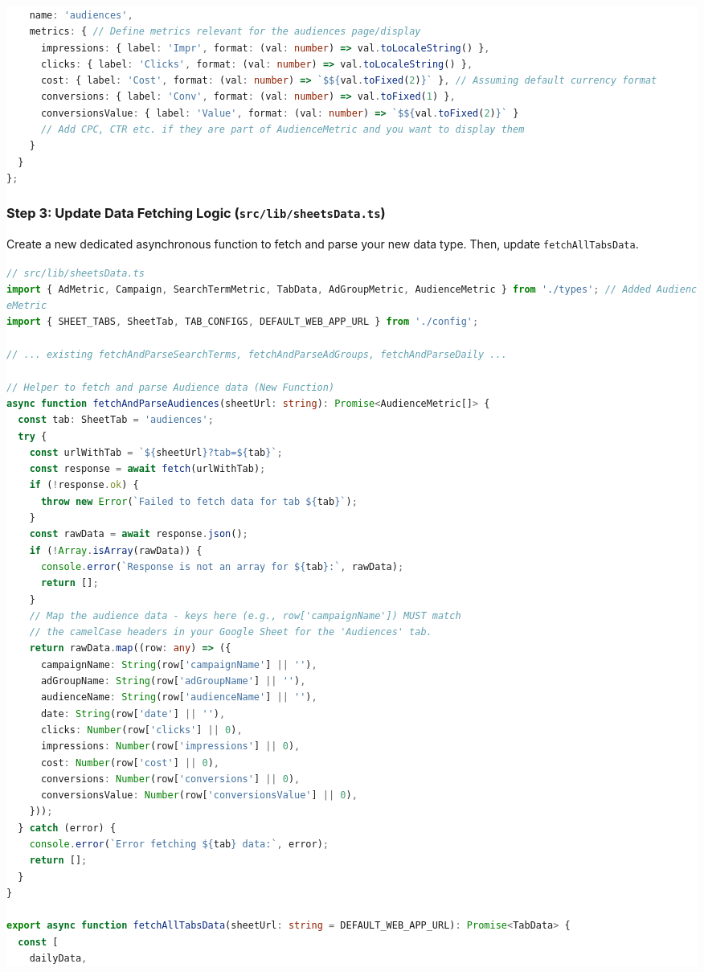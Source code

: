 ```typescript
    name: 'audiences',
    metrics: { // Define metrics relevant for the audiences page/display
      impressions: { label: 'Impr', format: (val: number) => val.toLocaleString() },
      clicks: { label: 'Clicks', format: (val: number) => val.toLocaleString() },
      cost: { label: 'Cost', format: (val: number) => `$${val.toFixed(2)}` }, // Assuming default currency format
      conversions: { label: 'Conv', format: (val: number) => val.toFixed(1) },
      conversionsValue: { label: 'Value', format: (val: number) => `$${val.toFixed(2)}` }
      // Add CPC, CTR etc. if they are part of AudienceMetric and you want to display them
    }
  }
};
```

### Step 3: Update Data Fetching Logic (`src/lib/sheetsData.ts`)

Create a new dedicated asynchronous function to fetch and parse your new data type. Then, update `fetchAllTabsData`.

```typescript
// src/lib/sheetsData.ts
import { AdMetric, Campaign, SearchTermMetric, TabData, AdGroupMetric, AudienceMetric } from './types'; // Added AudienceMetric
import { SHEET_TABS, SheetTab, TAB_CONFIGS, DEFAULT_WEB_APP_URL } from './config';

// ... existing fetchAndParseSearchTerms, fetchAndParseAdGroups, fetchAndParseDaily ...

// Helper to fetch and parse Audience data (New Function)
async function fetchAndParseAudiences(sheetUrl: string): Promise<AudienceMetric[]> {
  const tab: SheetTab = 'audiences';
  try {
    const urlWithTab = `${sheetUrl}?tab=${tab}`;
    const response = await fetch(urlWithTab);
    if (!response.ok) {
      throw new Error(`Failed to fetch data for tab ${tab}`);
    }
    const rawData = await response.json();
    if (!Array.isArray(rawData)) {
      console.error(`Response is not an array for ${tab}:`, rawData);
      return [];
    }
    // Map the audience data - keys here (e.g., row['campaignName']) MUST match
    // the camelCase headers in your Google Sheet for the 'Audiences' tab.
    return rawData.map((row: any) => ({
      campaignName: String(row['campaignName'] || ''),
      adGroupName: String(row['adGroupName'] || ''),
      audienceName: String(row['audienceName'] || ''),
      date: String(row['date'] || ''),
      clicks: Number(row['clicks'] || 0),
      impressions: Number(row['impressions'] || 0),
      cost: Number(row['cost'] || 0),
      conversions: Number(row['conversions'] || 0),
      conversionsValue: Number(row['conversionsValue'] || 0),
    }));
  } catch (error) {
    console.error(`Error fetching ${tab} data:`, error);
    return [];
  }
}

export async function fetchAllTabsData(sheetUrl: string = DEFAULT_WEB_APP_URL): Promise<TabData> {
  const [
    dailyData,
```